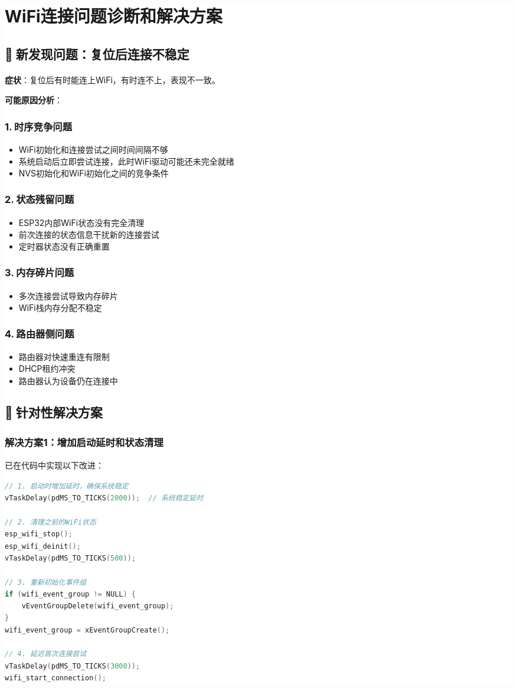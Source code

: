 # WiFi连接问题诊断和解决方案

## 🚨 新发现问题：复位后连接不稳定

**症状**：复位后有时能连上WiFi，有时连不上，表现不一致。

**可能原因分析**：

### 1. **时序竞争问题**
- WiFi初始化和连接尝试之间时间间隔不够
- 系统启动后立即尝试连接，此时WiFi驱动可能还未完全就绪
- NVS初始化和WiFi初始化之间的竞争条件

### 2. **状态残留问题**
- ESP32内部WiFi状态没有完全清理
- 前次连接的状态信息干扰新的连接尝试
- 定时器状态没有正确重置

### 3. **内存碎片问题**
- 多次连接尝试导致内存碎片
- WiFi栈内存分配不稳定

### 4. **路由器侧问题**
- 路由器对快速重连有限制
- DHCP租约冲突
- 路由器认为设备仍在连接中

## 🔧 针对性解决方案

### 解决方案1：增加启动延时和状态清理
已在代码中实现以下改进：

```c
// 1. 启动时增加延时，确保系统稳定
vTaskDelay(pdMS_TO_TICKS(2000));  // 系统稳定延时

// 2. 清理之前的WiFi状态
esp_wifi_stop();
esp_wifi_deinit();
vTaskDelay(pdMS_TO_TICKS(500));

// 3. 重新初始化事件组
if (wifi_event_group != NULL) {
    vEventGroupDelete(wifi_event_group);
}
wifi_event_group = xEventGroupCreate();

// 4. 延迟首次连接尝试
vTaskDelay(pdMS_TO_TICKS(3000));
wifi_start_connection();
```
